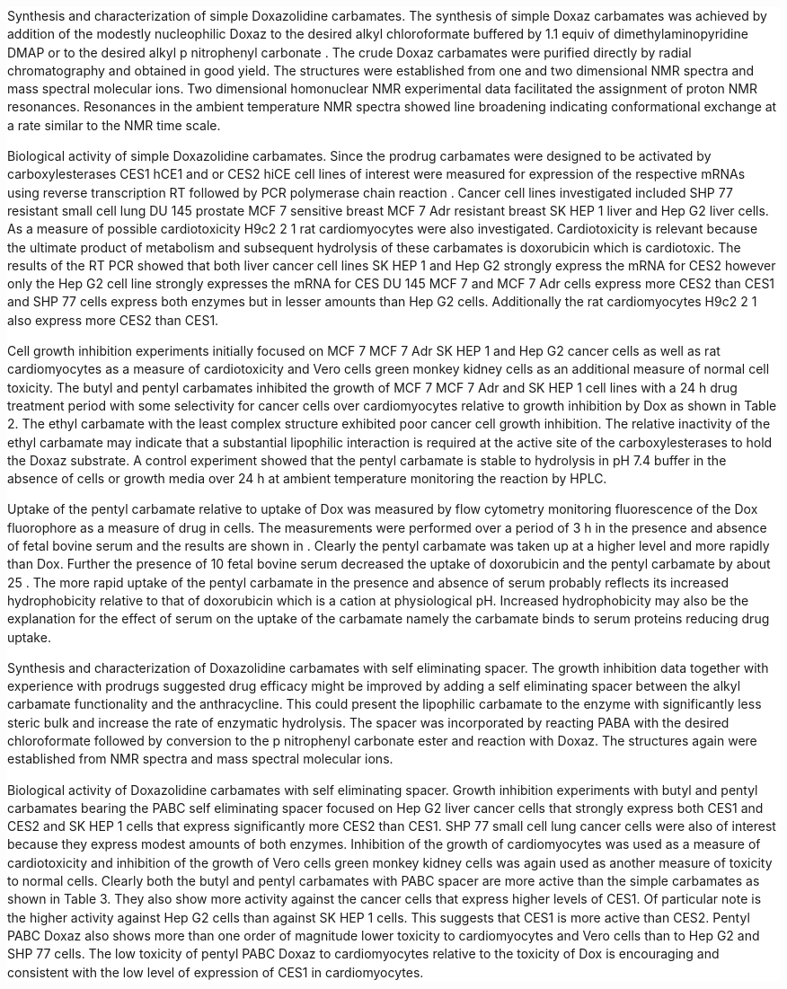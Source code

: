 Synthesis and characterization of simple Doxazolidine carbamates. The synthesis of simple Doxaz carbamates was achieved by addition of the modestly nucleophilic Doxaz to the desired alkyl chloroformate buffered by 1.1 equiv of dimethylaminopyridine DMAP or to the desired alkyl p nitrophenyl carbonate . The crude Doxaz carbamates were purified directly by radial chromatography and obtained in good yield. The structures were established from one and two dimensional NMR spectra and mass spectral molecular ions. Two dimensional homonuclear NMR experimental data facilitated the assignment of proton NMR resonances. Resonances in the ambient temperature NMR spectra showed line broadening indicating conformational exchange at a rate similar to the NMR time scale.

Biological activity of simple Doxazolidine carbamates. Since the prodrug carbamates were designed to be activated by carboxylesterases CES1 hCE1 and or CES2 hiCE cell lines of interest were measured for expression of the respective mRNAs using reverse transcription RT followed by PCR polymerase chain reaction . Cancer cell lines investigated included SHP 77 resistant small cell lung DU 145 prostate MCF 7 sensitive breast MCF 7 Adr resistant breast SK HEP 1 liver and Hep G2 liver cells. As a measure of possible cardiotoxicity H9c2 2 1 rat cardiomyocytes were also investigated. Cardiotoxicity is relevant because the ultimate product of metabolism and subsequent hydrolysis of these carbamates is doxorubicin which is cardiotoxic. The results of the RT PCR showed that both liver cancer cell lines SK HEP 1 and Hep G2 strongly express the mRNA for CES2 however only the Hep G2 cell line strongly expresses the mRNA for CES DU 145 MCF 7 and MCF 7 Adr cells express more CES2 than CES1 and SHP 77 cells express both enzymes but in lesser amounts than Hep G2 cells. Additionally the rat cardiomyocytes H9c2 2 1 also express more CES2 than CES1.

Cell growth inhibition experiments initially focused on MCF 7 MCF 7 Adr SK HEP 1 and Hep G2 cancer cells as well as rat cardiomyocytes as a measure of cardiotoxicity and Vero cells green monkey kidney cells as an additional measure of normal cell toxicity. The butyl and pentyl carbamates inhibited the growth of MCF 7 MCF 7 Adr and SK HEP 1 cell lines with a 24 h drug treatment period with some selectivity for cancer cells over cardiomyocytes relative to growth inhibition by Dox as shown in Table 2. The ethyl carbamate with the least complex structure exhibited poor cancer cell growth inhibition. The relative inactivity of the ethyl carbamate may indicate that a substantial lipophilic interaction is required at the active site of the carboxylesterases to hold the Doxaz substrate. A control experiment showed that the pentyl carbamate is stable to hydrolysis in pH 7.4 buffer in the absence of cells or growth media over 24 h at ambient temperature monitoring the reaction by HPLC.

Uptake of the pentyl carbamate relative to uptake of Dox was measured by flow cytometry monitoring fluorescence of the Dox fluorophore as a measure of drug in cells. The measurements were performed over a period of 3 h in the presence and absence of fetal bovine serum and the results are shown in . Clearly the pentyl carbamate was taken up at a higher level and more rapidly than Dox. Further the presence of 10 fetal bovine serum decreased the uptake of doxorubicin and the pentyl carbamate by about 25 . The more rapid uptake of the pentyl carbamate in the presence and absence of serum probably reflects its increased hydrophobicity relative to that of doxorubicin which is a cation at physiological pH. Increased hydrophobicity may also be the explanation for the effect of serum on the uptake of the carbamate namely the carbamate binds to serum proteins reducing drug uptake.

Synthesis and characterization of Doxazolidine carbamates with self eliminating spacer. The growth inhibition data together with experience with prodrugs suggested drug efficacy might be improved by adding a self eliminating spacer between the alkyl carbamate functionality and the anthracycline. This could present the lipophilic carbamate to the enzyme with significantly less steric bulk and increase the rate of enzymatic hydrolysis. The spacer was incorporated by reacting PABA with the desired chloroformate followed by conversion to the p nitrophenyl carbonate ester and reaction with Doxaz. The structures again were established from NMR spectra and mass spectral molecular ions.

Biological activity of Doxazolidine carbamates with self eliminating spacer. Growth inhibition experiments with butyl and pentyl carbamates bearing the PABC self eliminating spacer focused on Hep G2 liver cancer cells that strongly express both CES1 and CES2 and SK HEP 1 cells that express significantly more CES2 than CES1. SHP 77 small cell lung cancer cells were also of interest because they express modest amounts of both enzymes. Inhibition of the growth of cardiomyocytes was used as a measure of cardiotoxicity and inhibition of the growth of Vero cells green monkey kidney cells was again used as another measure of toxicity to normal cells. Clearly both the butyl and pentyl carbamates with PABC spacer are more active than the simple carbamates as shown in Table 3. They also show more activity against the cancer cells that express higher levels of CES1. Of particular note is the higher activity against Hep G2 cells than against SK HEP 1 cells. This suggests that CES1 is more active than CES2. Pentyl PABC Doxaz also shows more than one order of magnitude lower toxicity to cardiomyocytes and Vero cells than to Hep G2 and SHP 77 cells. The low toxicity of pentyl PABC Doxaz to cardiomyocytes relative to the toxicity of Dox is encouraging and consistent with the low level of expression of CES1 in cardiomyocytes.
